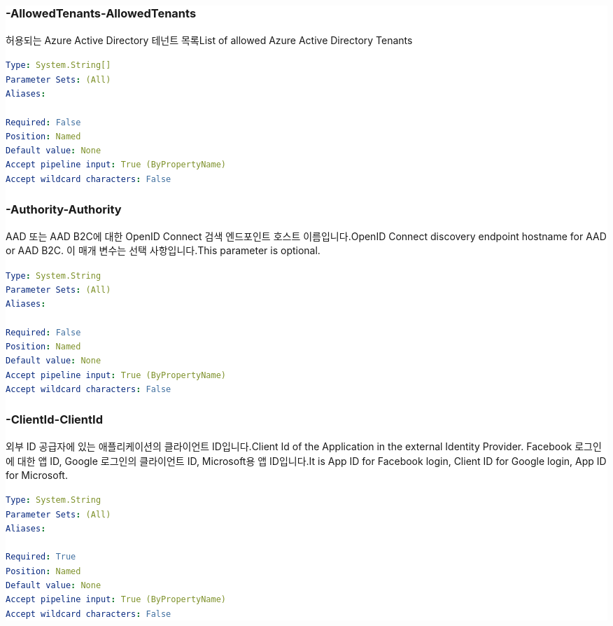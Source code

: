 ### <span data-ttu-id="8d664-115">-AllowedTenants</span><span class="sxs-lookup"><span data-stu-id="8d664-115">-AllowedTenants</span></span>
<span data-ttu-id="8d664-116">허용되는 Azure Active Directory 테넌트 목록</span><span class="sxs-lookup"><span data-stu-id="8d664-116">List of allowed Azure Active Directory Tenants</span></span>

```yaml
Type: System.String[]
Parameter Sets: (All)
Aliases:

Required: False
Position: Named
Default value: None
Accept pipeline input: True (ByPropertyName)
Accept wildcard characters: False
```

### <span data-ttu-id="8d664-117">-Authority</span><span class="sxs-lookup"><span data-stu-id="8d664-117">-Authority</span></span>
<span data-ttu-id="8d664-118">AAD 또는 AAD B2C에 대한 OpenID Connect 검색 엔드포인트 호스트 이름입니다.</span><span class="sxs-lookup"><span data-stu-id="8d664-118">OpenID Connect discovery endpoint hostname for AAD or AAD B2C.</span></span> <span data-ttu-id="8d664-119">이 매개 변수는 선택 사항입니다.</span><span class="sxs-lookup"><span data-stu-id="8d664-119">This parameter is optional.</span></span>

```yaml
Type: System.String
Parameter Sets: (All)
Aliases:

Required: False
Position: Named
Default value: None
Accept pipeline input: True (ByPropertyName)
Accept wildcard characters: False
```

### <span data-ttu-id="8d664-120">-ClientId</span><span class="sxs-lookup"><span data-stu-id="8d664-120">-ClientId</span></span>
<span data-ttu-id="8d664-121">외부 ID 공급자에 있는 애플리케이션의 클라이언트 ID입니다.</span><span class="sxs-lookup"><span data-stu-id="8d664-121">Client Id of the Application in the external Identity Provider.</span></span>
<span data-ttu-id="8d664-122">Facebook 로그인에 대한 앱 ID, Google 로그인의 클라이언트 ID, Microsoft용 앱 ID입니다.</span><span class="sxs-lookup"><span data-stu-id="8d664-122">It is App ID for Facebook login, Client ID for Google login, App ID for Microsoft.</span></span>

```yaml
Type: System.String
Parameter Sets: (All)
Aliases:

Required: True
Position: Named
Default value: None
Accept pipeline input: True (ByPropertyName)
Accept wildcard characters: False
```
